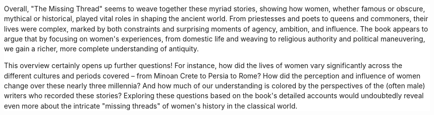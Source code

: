 Overall, "The Missing Thread" seems to weave together these myriad stories, showing how women, whether famous or obscure, mythical or historical, played vital roles in shaping the ancient world. From priestesses and poets to queens and commoners, their lives were complex, marked by both constraints and surprising moments of agency, ambition, and influence. The book appears to argue that by focusing on women's experiences, from domestic life and weaving to religious authority and political maneuvering, we gain a richer, more complete understanding of antiquity.

This overview certainly opens up further questions! For instance, how did the lives of women vary significantly across the different cultures and periods covered – from Minoan Crete to Persia to Rome? How did the perception and influence of women change over these nearly three millennia? And how much of our understanding is colored by the perspectives of the (often male) writers who recorded these stories? Exploring these questions based on the book's detailed accounts would undoubtedly reveal even more about the intricate "missing threads" of women's history in the classical world.